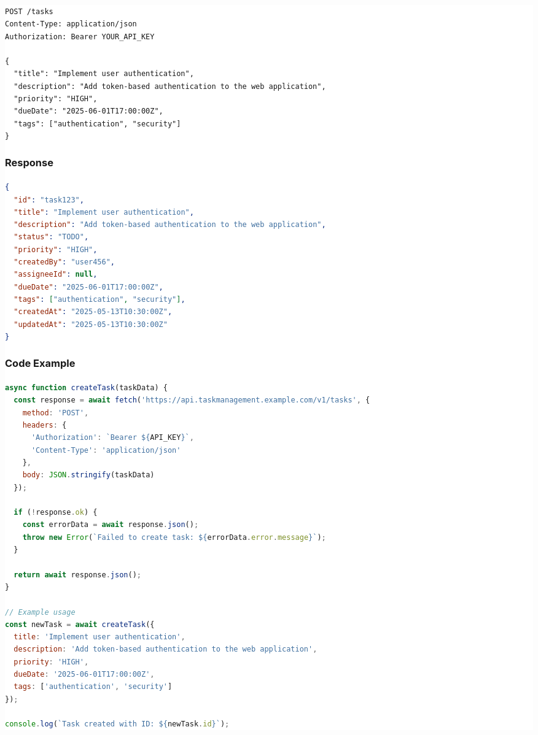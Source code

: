 ```http
POST /tasks
Content-Type: application/json
Authorization: Bearer YOUR_API_KEY

{
  "title": "Implement user authentication",
  "description": "Add token-based authentication to the web application",
  "priority": "HIGH",
  "dueDate": "2025-06-01T17:00:00Z",
  "tags": ["authentication", "security"]
}
```

### Response

```json
{
  "id": "task123",
  "title": "Implement user authentication",
  "description": "Add token-based authentication to the web application",
  "status": "TODO",
  "priority": "HIGH",
  "createdBy": "user456",
  "assigneeId": null,
  "dueDate": "2025-06-01T17:00:00Z",
  "tags": ["authentication", "security"],
  "createdAt": "2025-05-13T10:30:00Z",
  "updatedAt": "2025-05-13T10:30:00Z"
}
```

### Code Example

```javascript
async function createTask(taskData) {
  const response = await fetch('https://api.taskmanagement.example.com/v1/tasks', {
    method: 'POST',
    headers: {
      'Authorization': `Bearer ${API_KEY}`,
      'Content-Type': 'application/json'
    },
    body: JSON.stringify(taskData)
  });
  
  if (!response.ok) {
    const errorData = await response.json();
    throw new Error(`Failed to create task: ${errorData.error.message}`);
  }
  
  return await response.json();
}

// Example usage
const newTask = await createTask({
  title: 'Implement user authentication',
  description: 'Add token-based authentication to the web application',
  priority: 'HIGH',
  dueDate: '2025-06-01T17:00:00Z',
  tags: ['authentication', 'security']
});

console.log(`Task created with ID: ${newTask.id}`);
```
